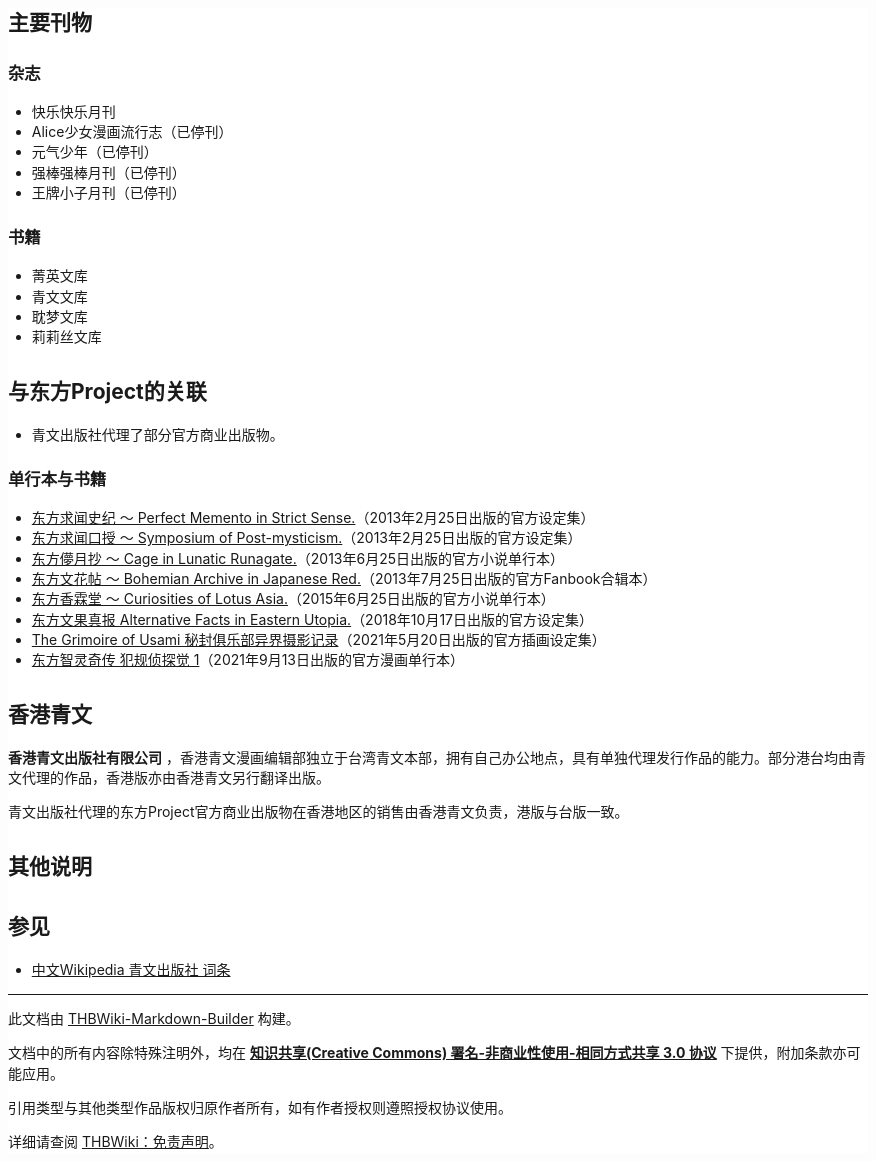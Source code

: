 ## 主要刊物

### 杂志
- 快乐快乐月刊
- Alice少女漫画流行志（已停刊）
- 元气少年（已停刊）
- 强棒强棒月刊（已停刊）
- 王牌小子月刊（已停刊）


### 书籍
- 菁英文库
- 青文文库
- 耽梦文库
- 莉莉丝文库


## 与东方Project的关联
- 青文出版社代理了部分官方商业出版物。


### 单行本与书籍
- [东方求闻史纪 ～ Perfect Memento in Strict Sense.](./东方求闻史纪.md)（2013年2月25日出版的官方设定集）
- [东方求闻口授 ～ Symposium of Post-mysticism.](./东方求闻口授.md)（2013年2月25日出版的官方设定集）
- [东方儚月抄 ～ Cage in Lunatic Runagate.](./东方儚月抄_～_Cage_in_Lunatic_Runagate..md)（2013年6月25日出版的官方小说单行本）
- [东方文花帖 ～ Bohemian Archive in Japanese Red.](./东方文花帖（书籍）.md)（2013年7月25日出版的官方Fanbook合辑本）
- [东方香霖堂 ～ Curiosities of Lotus Asia.](./东方香霖堂.md)（2015年6月25日出版的官方小说单行本）
- [东方文果真报 Alternative Facts in Eastern Utopia.](./东方文果真报.md)（2018年10月17日出版的官方设定集）
- [The Grimoire of Usami 秘封俱乐部异界摄影记录](./The_Grimoire_of_Usami.md)（2021年5月20日出版的官方插画设定集）
- [东方智灵奇传 犯规侦探觉 1](./东方智灵奇传.md)（2021年9月13日出版的官方漫画单行本）


## 香港青文
  
 **香港青文出版社有限公司** ，香港青文漫画编辑部独立于台湾青文本部，拥有自己办公地点，具有单独代理发行作品的能力。部分港台均由青文代理的作品，香港版亦由香港青文另行翻译出版。  

青文出版社代理的东方Project官方商业出版物在香港地区的销售由香港青文负责，港版与台版一致。
  


## 其他说明

## 参见
- [中文Wikipedia 青文出版社 词条](http://zh.wikipedia.org/wiki/青文出版社)





---

此文档由 [THBWiki-Markdown-Builder](https://github.com/Delsin-Yu/THBWiki-Markdown-Builder) 构建。

文档中的所有内容除特殊注明外，均在 [**知识共享(Creative Commons) 署名-非商业性使用-相同方式共享 3.0 协议**](https://creativecommons.org/licenses/by-sa/3.0/deed.zh-hans) 下提供，附加条款亦可能应用。

引用类型与其他类型作品版权归原作者所有，如有作者授权则遵照授权协议使用。

详细请查阅 [THBWiki：免责声明](https://thbwiki.cc/THBWiki:%E5%85%8D%E8%B4%A3%E5%A3%B0%E6%98%8E)。

